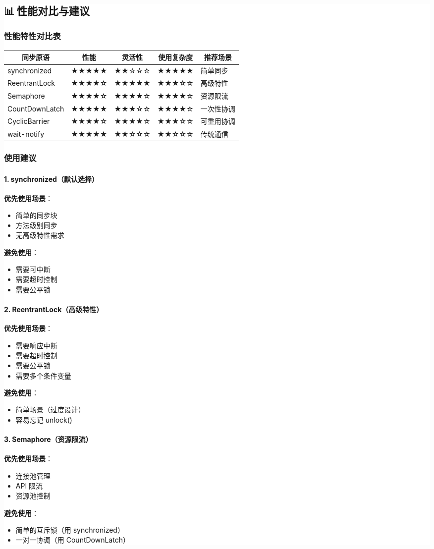 
## 📊 性能对比与建议

### 性能特性对比表

| 同步原语 | 性能 | 灵活性 | 使用复杂度 | 推荐场景 |
|---------|------|-------|-----------|---------|
| synchronized | ★★★★★ | ★★☆☆☆ | ★★★★★ | 简单同步 |
| ReentrantLock | ★★★★☆ | ★★★★★ | ★★★☆☆ | 高级特性 |
| Semaphore | ★★★★☆ | ★★★★☆ | ★★★★☆ | 资源限流 |
| CountDownLatch | ★★★★★ | ★★★☆☆ | ★★★★☆ | 一次性协调 |
| CyclicBarrier | ★★★★☆ | ★★★★☆ | ★★★☆☆ | 可重用协调 |
| wait-notify | ★★★★★ | ★★☆☆☆ | ★★☆☆☆ | 传统通信 |

### 使用建议

#### 1. synchronized（默认选择）
**优先使用场景**：
- 简单的同步块
- 方法级别同步
- 无高级特性需求

**避免使用**：
- 需要可中断
- 需要超时控制
- 需要公平锁

#### 2. ReentrantLock（高级特性）
**优先使用场景**：
- 需要响应中断
- 需要超时控制
- 需要公平锁
- 需要多个条件变量

**避免使用**：
- 简单场景（过度设计）
- 容易忘记 unlock()

#### 3. Semaphore（资源限流）
**优先使用场景**：
- 连接池管理
- API 限流
- 资源池控制

**避免使用**：
- 简单的互斥锁（用 synchronized）
- 一对一协调（用 CountDownLatch）
